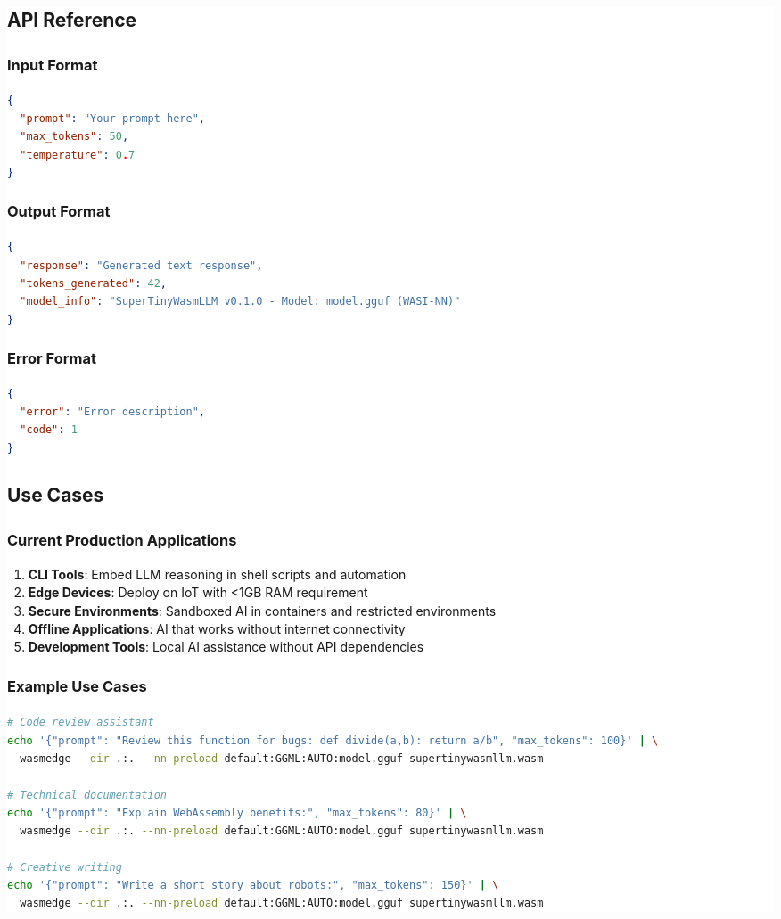 ## API Reference

### Input Format

```json
{
  "prompt": "Your prompt here",
  "max_tokens": 50,
  "temperature": 0.7
}
```

### Output Format

```json
{
  "response": "Generated text response",
  "tokens_generated": 42,
  "model_info": "SuperTinyWasmLLM v0.1.0 - Model: model.gguf (WASI-NN)"
}
```

### Error Format

```json
{
  "error": "Error description",
  "code": 1
}
```

## Use Cases

### Current Production Applications

1. **CLI Tools**: Embed LLM reasoning in shell scripts and automation
2. **Edge Devices**: Deploy on IoT with <1GB RAM requirement
3. **Secure Environments**: Sandboxed AI in containers and restricted environments
4. **Offline Applications**: AI that works without internet connectivity
5. **Development Tools**: Local AI assistance without API dependencies

### Example Use Cases

```bash
# Code review assistant
echo '{"prompt": "Review this function for bugs: def divide(a,b): return a/b", "max_tokens": 100}' | \
  wasmedge --dir .:. --nn-preload default:GGML:AUTO:model.gguf supertinywasmllm.wasm

# Technical documentation
echo '{"prompt": "Explain WebAssembly benefits:", "max_tokens": 80}' | \
  wasmedge --dir .:. --nn-preload default:GGML:AUTO:model.gguf supertinywasmllm.wasm

# Creative writing
echo '{"prompt": "Write a short story about robots:", "max_tokens": 150}' | \
  wasmedge --dir .:. --nn-preload default:GGML:AUTO:model.gguf supertinywasmllm.wasm
```
